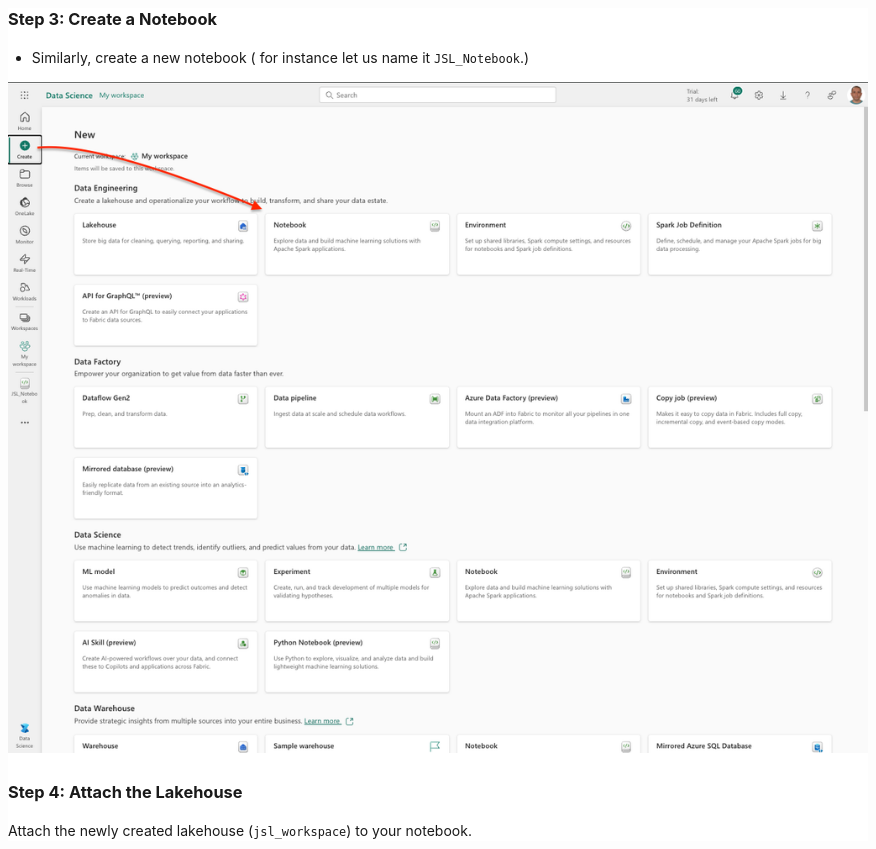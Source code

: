 ### Step 3: Create a Notebook
- Similarly, create a new notebook ( for instance let us name it `JSL_Notebook`.)

![Create a Notebook in Fabric](/assets/images/installation/Fabric_2.png)

</div><div class="h3-box" markdown="1">

### Step 4: Attach the Lakehouse
Attach the newly created lakehouse (`jsl_workspace`) to your notebook.
